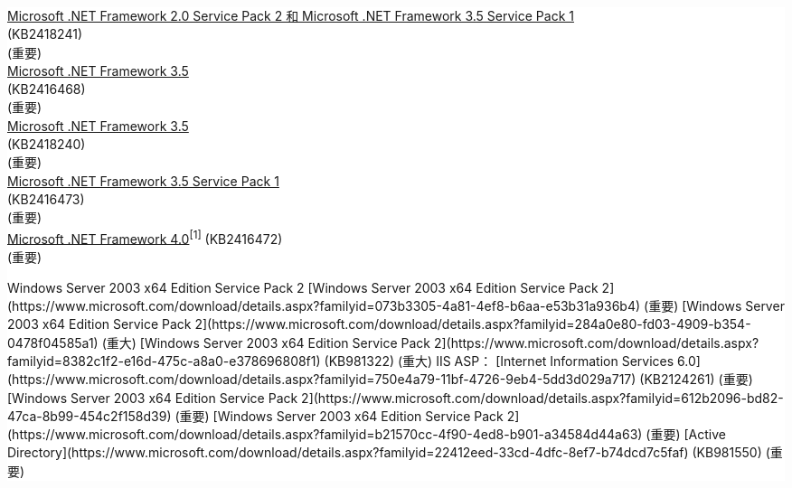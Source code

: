 [Microsoft .NET Framework 2.0 Service Pack 2 和 Microsoft .NET Framework 3.5 Service Pack 1](https://www.microsoft.com/download/details.aspx?familyid=3d31fd37-eb58-4169-b6b9-4cf854524e46)  
(KB2418241)  
(重要)  
[Microsoft .NET Framework 3.5](https://www.microsoft.com/download/details.aspx?familyid=d284237b-e4d9-460a-98f0-7a18252f5780)  
(KB2416468)  
(重要)  
[Microsoft .NET Framework 3.5](https://www.microsoft.com/download/details.aspx?familyid=00d95a85-f3e8-464d-a10c-85c6d91b4aae)  
(KB2418240)  
(重要)  
[Microsoft .NET Framework 3.5 Service Pack 1](https://www.microsoft.com/download/details.aspx?familyid=ae42d6cc-6d4e-425a-9b4f-379f66fc506a)  
(KB2416473)  
(重要)  
[Microsoft .NET Framework 4.0](https://www.microsoft.com/download/details.aspx?familyid=6ce703b7-08a5-4eff-a062-d5dc720908f6)<sup>[1]</sup>
(KB2416472)  
(重要)
</td>
</tr>
<tr class="alternateRow">
<td style="border:1px solid black;">
Windows Server 2003 x64 Edition Service Pack 2
</td>
<td style="border:1px solid black;">
[Windows Server 2003 x64 Edition Service Pack 2](https://www.microsoft.com/download/details.aspx?familyid=073b3305-4a81-4ef8-b6aa-e53b31a936b4)  
(重要)
</td>
<td style="border:1px solid black;">
[Windows Server 2003 x64 Edition Service Pack 2](https://www.microsoft.com/download/details.aspx?familyid=284a0e80-fd03-4909-b354-0478f04585a1)  
(重大)
</td>
<td style="border:1px solid black;">
[Windows Server 2003 x64 Edition Service Pack 2](https://www.microsoft.com/download/details.aspx?familyid=8382c1f2-e16d-475c-a8a0-e378696808f1)  
(KB981322)  
(重大)
</td>
<td style="border:1px solid black;">
IIS ASP：  
[Internet Information Services 6.0](https://www.microsoft.com/download/details.aspx?familyid=750e4a79-11bf-4726-9eb4-5dd3d029a717)  
(KB2124261)  
(重要)
</td>
<td style="border:1px solid black;">
[Windows Server 2003 x64 Edition Service Pack 2](https://www.microsoft.com/download/details.aspx?familyid=612b2096-bd82-47ca-8b99-454c2f158d39)  
(重要)
</td>
<td style="border:1px solid black;">
[Windows Server 2003 x64 Edition Service Pack 2](https://www.microsoft.com/download/details.aspx?familyid=b21570cc-4f90-4ed8-b901-a34584d44a63)  
(重要)
</td>
<td style="border:1px solid black;">
[Active Directory](https://www.microsoft.com/download/details.aspx?familyid=22412eed-33cd-4dfc-8ef7-b74dcd7c5faf)  
(KB981550)  
(重要)  